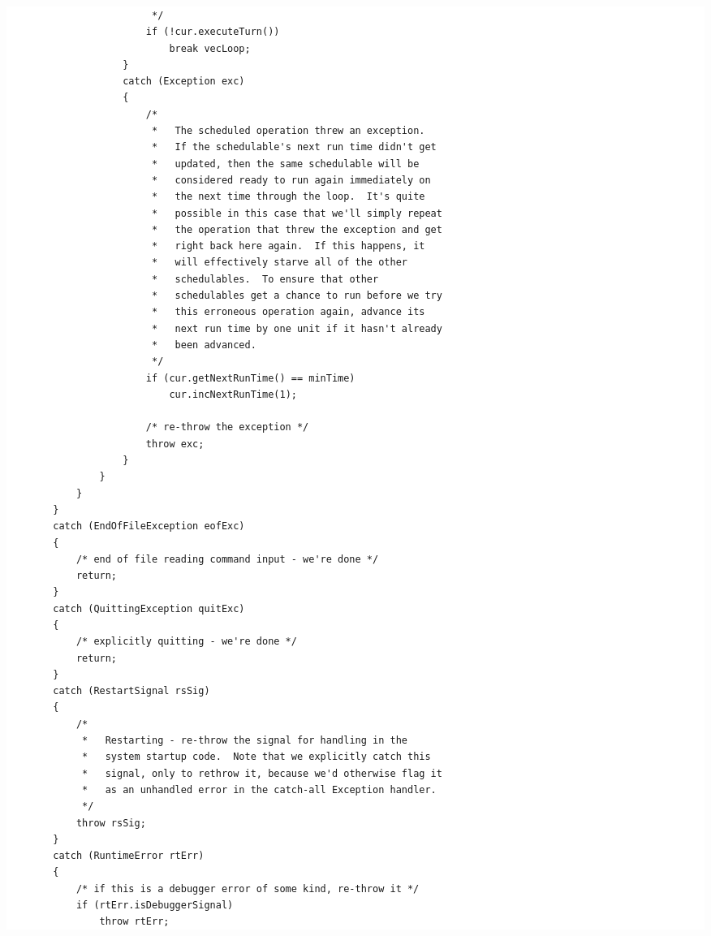                              */
                            if (!cur.executeTurn())
                                break vecLoop;
                        }
                        catch (Exception exc)
                        {
                            /*
                             *   The scheduled operation threw an exception.
                             *   If the schedulable's next run time didn't get
                             *   updated, then the same schedulable will be
                             *   considered ready to run again immediately on
                             *   the next time through the loop.  It's quite
                             *   possible in this case that we'll simply repeat
                             *   the operation that threw the exception and get
                             *   right back here again.  If this happens, it
                             *   will effectively starve all of the other
                             *   schedulables.  To ensure that other
                             *   schedulables get a chance to run before we try
                             *   this erroneous operation again, advance its
                             *   next run time by one unit if it hasn't already
                             *   been advanced. 
                             */
                            if (cur.getNextRunTime() == minTime)
                                cur.incNextRunTime(1);

                            /* re-throw the exception */
                            throw exc;
                        }
                    }
                }
            }
            catch (EndOfFileException eofExc)
            {
                /* end of file reading command input - we're done */
                return;
            }
            catch (QuittingException quitExc)
            {
                /* explicitly quitting - we're done */
                return;
            }
            catch (RestartSignal rsSig)
            {
                /* 
                 *   Restarting - re-throw the signal for handling in the
                 *   system startup code.  Note that we explicitly catch this
                 *   signal, only to rethrow it, because we'd otherwise flag it
                 *   as an unhandled error in the catch-all Exception handler.
                 */
                throw rsSig;
            }
            catch (RuntimeError rtErr)
            {
                /* if this is a debugger error of some kind, re-throw it */
                if (rtErr.isDebuggerSignal)
                    throw rtErr;
                